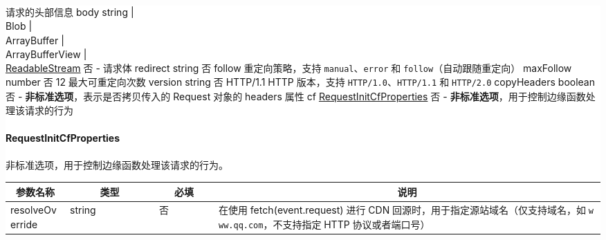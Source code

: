 <td>请求的头部信息</td>
</tr>
<tr>
<td>body</td>
<td>string |<br> Blob | <br>ArrayBuffer | <br>ArrayBufferView | <br><a href="https://cloud.tencent.com/document/product/1552/81914">ReadableStream</a></td>
<td>否</td>
<td>-</td>
<td>请求体</td>
</tr>
<tr>
<td>redirect</td>
<td>string</td>
<td>否</td>
<td>follow</td>
<td>重定向策略，支持 <code>manual</code>、<code>error</code> 和 <code>follow</code>（自动跟随重定向）</td>
</tr>
<tr>
<td>maxFollow</td>
<td>number</td>
<td>否</td>
<td>12</td>
<td>最大可重定向次数</td>
</tr>
<tr>
<td>version</td>
<td>string</td>
<td>否</td>
<td>HTTP/1.1</td>
<td>HTTP 版本，支持 <code>HTTP/1.0</code>、<code>HTTP/1.1</code> 和 <code>HTTP/2.0</code></td>
</tr>
<tr>
<td>copyHeaders</td>
<td>boolean</td>
<td>否</td>
<td>-</td>
<td><strong>非标准选项</strong>，表示是否拷贝传入的 Request 对象的 headers 属性</td>
</tr>
<tr>
<td>cf</td>
<td><a href="#RequestInitCfProperties">RequestInitCfProperties</a></td>
<td>否</td>
<td>-</td>
<td><strong>非标准选项</strong>，用于控制边缘函数处理该请求的行为</td>
</tr>
</tbody></table>

#### RequestInitCfProperties[](id:RequestInitCfProperties)
非标准选项，用于控制边缘函数处理该请求的行为。
<table>
<thead>
<tr>
<th width="10%">参数名称</th>
<th width="15%">类型</th>
<th width="10%">必填</th>
<th width="65%">说明</th>
</tr>
</thead>
<tbody><tr>
<td align="left">resolveOverride</td>
<td align="left">string</td>
<td align="left">否</td>
<td align="left">在使用 fetch(event.request) 进行 CDN 回源时，用于指定源站域名（仅支持域名，如 <code>www.qq.com</code>，不支持指定 HTTP 协议或者端口号）</td>